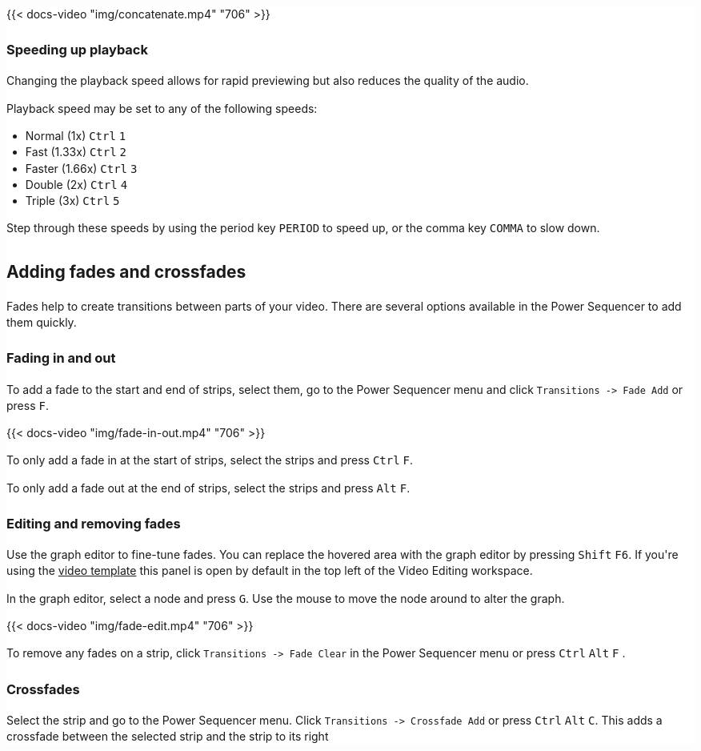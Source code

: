 {{< docs-video "img/concatenate.mp4" "706" >}}

### Speeding up playback

Changing the playback speed allows for rapid previewing but also reduces the quality of the audio.

Playback speed may be set to any of the following speeds:

-  Normal (1x) <kbd>Ctrl</kbd> <kbd>1</kbd>
-  Fast (1.33x) <kbd>Ctrl</kbd> <kbd>2</kbd>
-  Faster (1.66x) <kbd>Ctrl</kbd> <kbd>3</kbd>
-  Double (2x) <kbd>Ctrl</kbd> <kbd>4</kbd>
-  Triple (3x) <kbd>Ctrl</kbd> <kbd>5</kbd>

Step through these speeds by using the period key <kbd>PERIOD</kbd> to speed up, or the comma key <kbd>COMMA</kbd> to slow down.

## Adding fades and crossfades ##

Fades help to create transitions between parts of your video. There are several options available in the Power Sequencer to add them quickly.

### Fading in and out ###

To add a fade to the start and end of strips, select them, go to the Power Sequencer menu and click `Transitions -> Fade Add` or press <kbd>F</kbd>.

{{< docs-video "img/fade-in-out.mp4" "706" >}}

To only add a fade in at the start of strips, select the strips and press <kbd>Ctrl</kbd> <kbd>F</kbd>.

To only add a fade out at the end of strips, select the strips and press <kbd>Alt</kbd> <kbd>F</kbd>.

### Editing and removing fades ###

Use the graph editor to fine-tune fades. You can replace the hovered area with the graph editor by pressing <kbd>Shift</kbd> <kbd>F6</kbd>. If you're using the [video template](https://www.gdquest.com/docs/guidelines/best-practices/making-videos/#blender-video-editing-template) this panel is open by default in the top left of the Video Editing workspace.

In the graph editor, select a node and press <kbd>G</kbd>. Use the mouse to move the node around to alter the graph.

{{< docs-video "img/fade-edit.mp4" "706" >}}

To remove any fades on a strip, click `Transitions -> Fade Clear` in the Power Sequencer menu or press <kbd>Ctrl</kbd> <kbd>Alt</kbd> <kbd>F</kbd> .

### Crossfades ###

Select the strip and go to the Power Sequencer menu. Click `Transitions -> Crossfade Add` or press <kbd>Ctrl</kbd> <kbd>Alt</kbd> <kbd>C</kbd>. This adds a crossfade between the selected strip and the strip to its right
